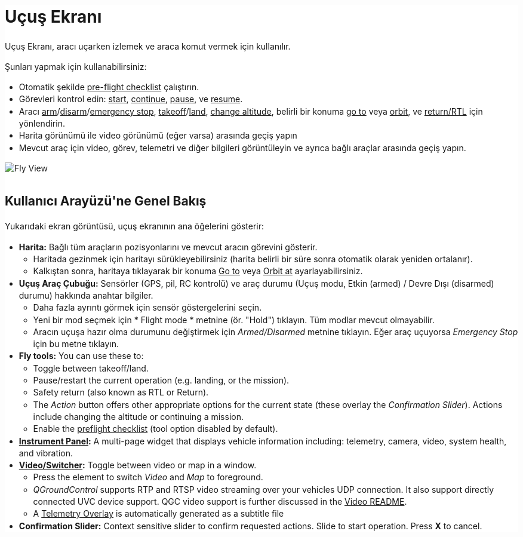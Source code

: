 # Uçuş Ekranı

Uçuş Ekranı, aracı uçarken izlemek ve araca komut vermek için kullanılır.

Şunları yapmak için kullanabilirsiniz:

- Otomatik şekilde [pre-flight checklist](#preflight_checklist) çalıştırın.
- Görevleri kontrol edin: [start](#start_mission), [continue](#continue_mission), [pause](#pause), ve [resume](#resume_mission).
- Aracı [arm](#arm)/[disarm](#disarm)/[emergency stop](#emergency_stop), [takeoff](#takeoff)/[land](#land), [change altitude](#change_altitude), belirli bir konuma [go to](#goto) veya [orbit](#orbit), ve [return/RTL](#rtl) için yönlendirin.
- Harita görünümü ile video görünümü (eğer varsa) arasında geçiş yapın
- Mevcut araç için video, görev, telemetri ve diğer bilgileri görüntüleyin ve ayrıca bağlı araçlar arasında geçiş yapın.

![Fly View](../../assets/fly/fly_view_overview.jpg)

## Kullanıcı Arayüzü'ne Genel Bakış

Yukarıdaki ekran görüntüsü, uçuş ekranının ana öğelerini gösterir:

- **Harita:** Bağlı tüm araçların pozisyonlarını ve mevcut aracın görevini gösterir. 
  - Haritada gezinmek için haritayı sürükleyebilirsiniz (harita belirli bir süre sonra otomatik olarak yeniden ortalanır).
  - Kalkıştan sonra, haritaya tıklayarak bir konuma [Go to](#goto) veya [Orbit at](#orbit) ayarlayabilirsiniz.
- **Uçuş Araç Çubuğu:** Sensörler (GPS, pil, RC kontrolü) ve araç durumu (Uçuş modu, Etkin (armed) / Devre Dışı (disarmed) durumu) hakkında anahtar bilgiler. 
  - Daha fazla ayrıntı görmek için sensör göstergelerini seçin.
  - Yeni bir mod seçmek için * Flight mode * metnine (ör. "Hold") tıklayın. Tüm modlar mevcut olmayabilir.
  - Aracın uçuşa hazır olma durumunu değiştirmek için *Armed/Disarmed* metnine tıklayın. Eğer araç uçuyorsa *Emergency Stop* için bu metne tıklayın.
- **Fly tools:** You can use these to: 
  - Toggle between takeoff/land.
  - Pause/restart the current operation (e.g. landing, or the mission).
  - Safety return (also known as RTL or Return).
  - The *Action* button offers other appropriate options for the current state (these overlay the *Confirmation Slider*). Actions include changing the altitude or continuing a mission.
  - Enable the [preflight checklist](#preflight_checklist) (tool option disabled by default).
- **[Instrument Panel](#instrument_panel):** A multi-page widget that displays vehicle information including: telemetry, camera, video, system health, and vibration.
- **[Video/Switcher](#video_switcher):** Toggle between video or map in a window. 
  - Press the element to switch *Video* and *Map* to foreground.
  - *QGroundControl* supports RTP and RTSP video streaming over your vehicles UDP connection. It also support directly connected UVC device support. QGC video support is further discussed in the [Video README](https://github.com/mavlink/qgroundcontrol/blob/master/src/VideoStreaming/README.md).
  - A [Telemetry Overlay](../FlyView/VideoOverlay.md) is automatically generated as a subtitle file
- **Confirmation Slider:** Context sensitive slider to confirm requested actions. Slide to start operation. Press **X** to cancel.
